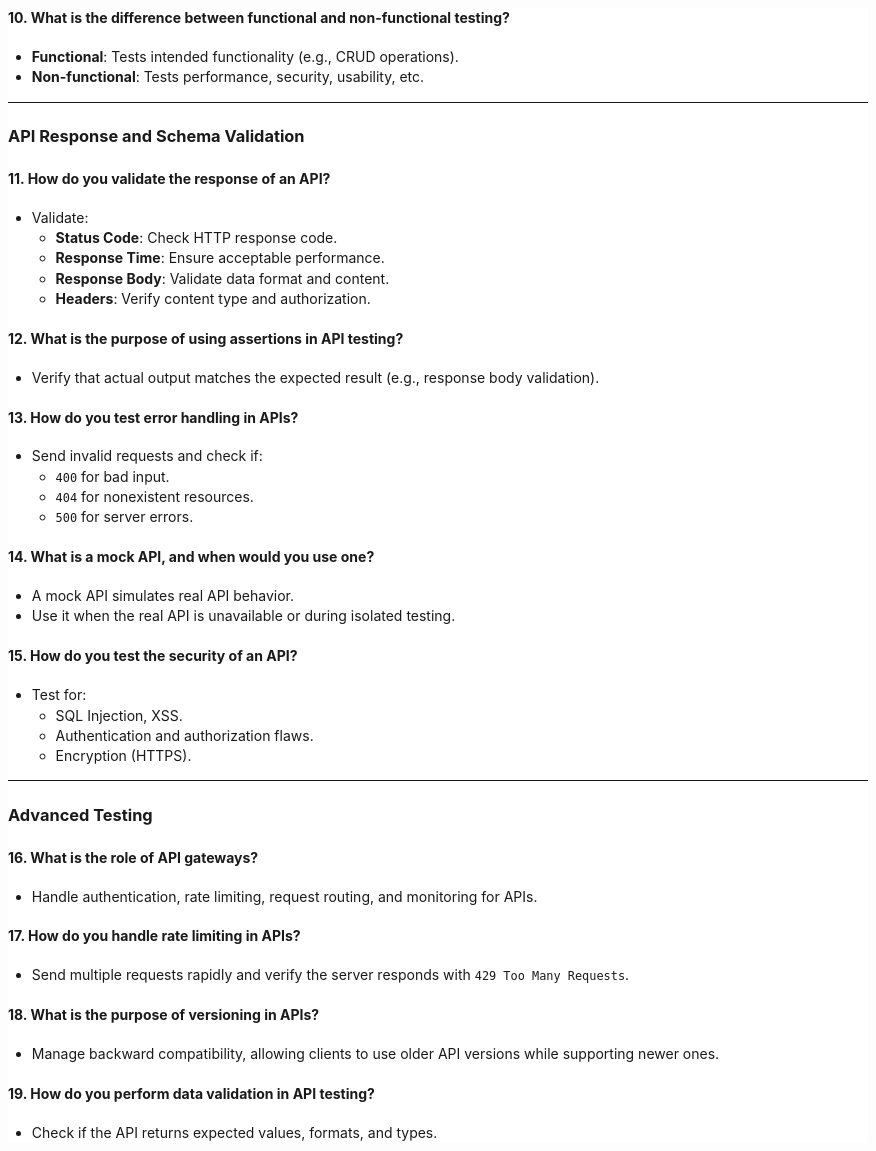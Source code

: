 #### **10. What is the difference between functional and non-functional testing?**
- **Functional**: Tests intended functionality (e.g., CRUD operations).
- **Non-functional**: Tests performance, security, usability, etc.

---

### **API Response and Schema Validation**
#### **11. How do you validate the response of an API?**
- Validate:
  - **Status Code**: Check HTTP response code.
  - **Response Time**: Ensure acceptable performance.
  - **Response Body**: Validate data format and content.
  - **Headers**: Verify content type and authorization.

#### **12. What is the purpose of using assertions in API testing?**
- Verify that actual output matches the expected result (e.g., response body validation).

#### **13. How do you test error handling in APIs?**
- Send invalid requests and check if:
  - `400` for bad input.
  - `404` for nonexistent resources.
  - `500` for server errors.

#### **14. What is a mock API, and when would you use one?**
- A mock API simulates real API behavior.
- Use it when the real API is unavailable or during isolated testing.

#### **15. How do you test the security of an API?**
- Test for:
  - SQL Injection, XSS.
  - Authentication and authorization flaws.
  - Encryption (HTTPS).

---

### **Advanced Testing**
#### **16. What is the role of API gateways?**
- Handle authentication, rate limiting, request routing, and monitoring for APIs.

#### **17. How do you handle rate limiting in APIs?**
- Send multiple requests rapidly and verify the server responds with `429 Too Many Requests`.

#### **18. What is the purpose of versioning in APIs?**
- Manage backward compatibility, allowing clients to use older API versions while supporting newer ones.

#### **19. How do you perform data validation in API testing?**
- Check if the API returns expected values, formats, and types.
